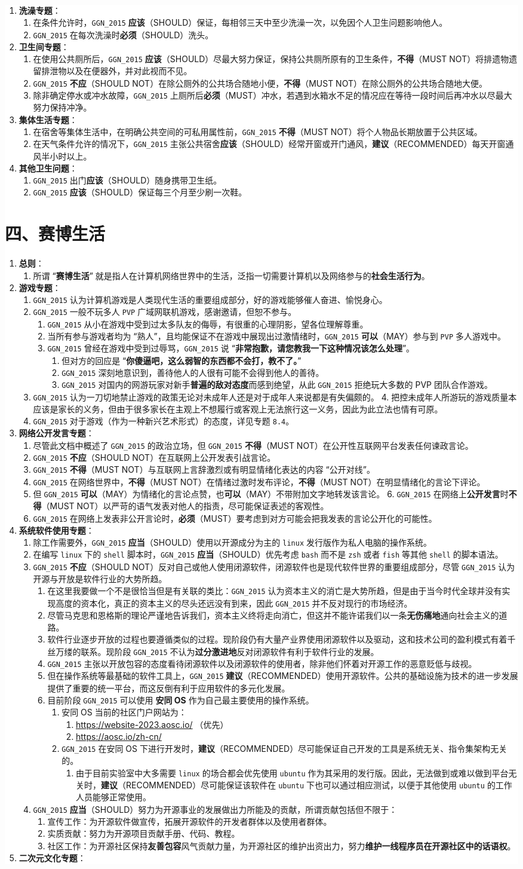 1. **洗澡专题**：
   1. 在条件允许时，`GGN_2015` **应该**（SHOULD）保证，每相邻三天中至少洗澡一次，以免因个人卫生问题影响他人。
   2. `GGN_2015` 在每次洗澡时**必须**（SHOULD）洗头。
2. **卫生间专题**：
   1. 在使用公共厕所后，`GGN_2015` **应该**（SHOULD）尽最大努力保证，保持公共厕所原有的卫生条件，**不得**（MUST NOT）将排遗物遗留排泄物以及在便器外，并对此视而不见。
   2. `GGN_2015` **不应**（SHOULD NOT）在除公厕外的公共场合随地小便，**不得**（MUST NOT）在除公厕外的公共场合随地大便。
   3. 除非确定停水或冲水故障，`GGN_2015` 上厕所后**必须**（MUST）冲水，若遇到水箱水不足的情况应在等待一段时间后再冲水以尽最大努力保持冲净。
3. **集体生活专题**：
   1. 在宿舍等集体生活中，在明确公共空间的可私用属性前，`GGN_2015` **不得**（MUST NOT）将个人物品长期放置于公共区域。
   2. 在天气条件允许的情况下，`GGN_2015` 主张公共宿舍**应该**（SHOULD）经常开窗或开门通风，**建议**（RECOMMENDED）每天开窗通风半小时以上。
4. **其他卫生问题**：
   1. `GGN_2015` 出门**应该**（SHOULD）随身携带卫生纸。
   2. `GGN_2015` **应该**（SHOULD）保证每三个月至少刷一次鞋。

# 四、赛博生活

1. **总则**：
   1. 所谓 “**赛博生活**” 就是指人在计算机网络世界中的生活，泛指一切需要计算机以及网络参与的**社会生活行为**。
2. **游戏专题**：
   1. `GGN_2015` 认为计算机游戏是人类现代生活的重要组成部分，好的游戏能够催人奋进、愉悦身心。
   2. `GGN_2015` 一般不玩多人 `PVP` 广域网联机游戏，感谢邀请，但恕不参与。
      1. `GGN_2015` 从小在游戏中受到过太多队友的侮辱，有很重的心理阴影，望各位理解尊重。
      2. 当所有参与游戏者均为 “熟人”，且均能保证不在游戏中展现出过激情绪时，`GGN_2015` **可以**（MAY）参与到 `PVP` 多人游戏中。
      3. `GGN_2015` 曾经在游戏中受到过辱骂，`GGN_2015` 说 “**非常抱歉，请您教我一下这种情况该怎么处理**”。
         1. 但对方的回应是 “**你傻逼吧，这么弱智的东西都不会打，教不了。**”
         2. `GGN_2015` 深刻地意识到，善待他人的人很有可能不会得到他人的善待。
         3. `GGN_2015` 对国内的网游玩家对新手**普遍的敌对态度**而感到绝望，从此 `GGN_2015` 拒绝玩大多数的 PVP 团队合作游戏。
   3. `GGN_2015` 认为一刀切地禁止游戏的政策无论对未成年人还是对于成年人来说都是有失偏颇的。
      4. 把控未成年人所游玩的游戏质量本应该是家长的义务，但由于很多家长在主观上不想履行或客观上无法旅行这一义务，因此为此立法也情有可原。
   4. `GGN_2015` 对于游戏（作为一种新兴艺术形式）的态度，详见专题 `8.4`。
3. **网络公开发言专题**：
   1. 尽管此文档中概述了 `GGN_2015` 的政治立场，但 `GGN_2015` **不得**（MUST NOT）在公开性互联网平台发表任何谏政言论。
   2. `GGN_2015` **不应**（SHOULD NOT）在互联网上公开发表引战言论。
   3. `GGN_2015` **不得**（MUST NOT）与互联网上言辞激烈或有明显情绪化表达的内容 “公开对线”。
   4. `GGN_2015` 在网络世界中，**不得**（MUST NOT）在情绪过激时发布评论，**不得**（MUST NOT）在明显情绪化的言论下评论。
   5. 但 `GGN_2015` **可以**（MAY）为情绪化的言论点赞，也**可以**（MAY）不带附加文字地转发该言论。
      6. `GGN_2015` 在网络上**公开发言**时**不得**（MUST NOT）以严苛的语气发表对他人的指责，尽可能保证表述的客观性。
   7. `GGN_2015` 在网络上发表非公开言论时，**必须**（MUST）要考虑到对方可能会把我发表的言论公开化的可能性。
4. **系统软件使用专题**：
   1. 除工作需要外，`GGN_2015` **应当**（SHOULD）使用以开源成分为主的 `linux` 发行版作为私人电脑的操作系统。
   2. 在编写 `linux` 下的 `shell` 脚本时，`GGN_2015` **应当**（SHOULD）优先考虑 `bash` 而不是 `zsh` 或者 `fish` 等其他 `shell` 的脚本语法。
   3. `GGN_2015` **不应**（SHOULD NOT）反对自己或他人使用闭源软件，闭源软件也是现代软件世界的重要组成部分，尽管 `GGN_2015` 认为开源与开放是软件行业的大势所趋。
      1. 在这里我要做一个不是很恰当但是有关联的类比：`GGN_2015` 认为资本主义的消亡是大势所趋，但是由于当今时代全球并没有实现高度的资本化，真正的资本主义的尽头还远没有到来，因此 `GGN_2015` 并不反对现行的市场经济。
      2. 尽管马克思和恩格斯的理论严谨地告诉我们，资本主义终将走向消亡，但这并不能许诺我们以一条**无伤痛地**通向社会主义的道路。
      3. 软件行业逐步开放的过程也要遵循类似的过程。现阶段仍有大量产业界使用闭源软件以及驱动，这和技术公司的盈利模式有着千丝万缕的联系。现阶段 `GGN_2015` 不认为**过分激进地**反对闭源软件有利于软件行业的发展。
      4. `GGN_2015` 主张以开放包容的态度看待闭源软件以及闭源软件的使用者，除非他们怀着对开源工作的恶意贬低与歧视。
      5. 但在操作系统等最基础的软件工具上，`GGN_2015` **建议**（RECOMMENDED）使用开源软件。公共的基础设施为技术的进一步发展提供了重要的统一平台，而这反倒有利于应用软件的多元化发展。
      6. 目前阶段 `GGN_2015` 可以使用 **安同 OS** 作为自己最主要使用的操作系统。
         1. 安同 OS 当前的社区门户网站为：
            1. https://website-2023.aosc.io/ （优先）
            2. https://aosc.io/zh-cn/
         2. `GGN_2015` 在安同 OS 下进行开发时，**建议**（RECOMMENDED）尽可能保证自己开发的工具是系统无关、指令集架构无关的。
            1. 由于目前实验室中大多需要 `linux` 的场合都会优先使用 `ubuntu` 作为其采用的发行版。因此，无法做到或难以做到平台无关时，**建议**（RECOMMENDED）尽可能保证该软件在 `ubuntu` 下也可以通过相应测试，以便于其他使用 `ubuntu` 的工作人员能够正常使用。
   4. `GGN_2015` **应当**（SHOULD）努力为开源事业的发展做出力所能及的贡献，所谓贡献包括但不限于：
      1. 宣传工作：为开源软件做宣传，拓展开源软件的开发者群体以及使用者群体。
      2. 实质贡献：努力为开源项目贡献手册、代码、教程。
      3. 社区工作：为开源社区保持**友善包容**风气贡献力量，为开源社区的维护出资出力，努力**维护一线程序员在开源社区中的话语权**。
5. **二次元文化专题**：